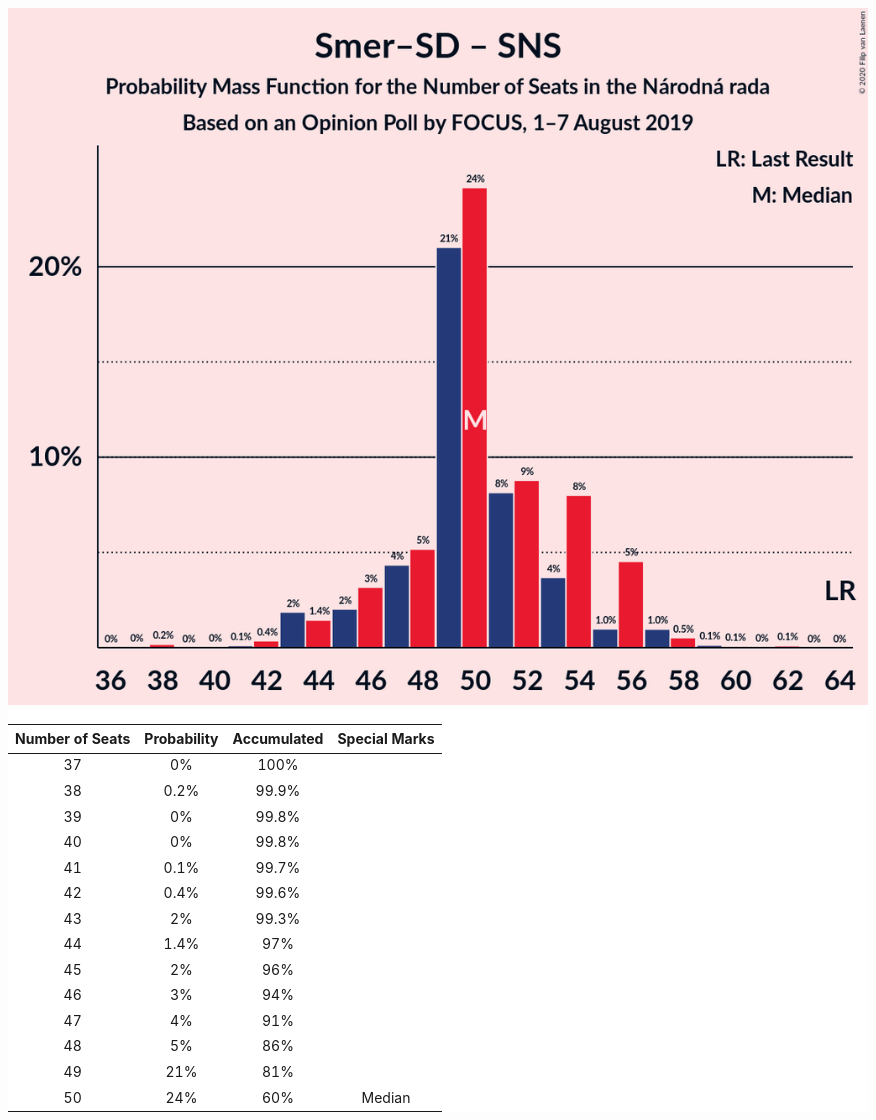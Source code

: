 ![Graph with seats probability mass function not yet produced](2019-08-07-FOCUS-coalitions-seats-pmf-smer–sd–sns.png "Seats Probability Mass Function")

| Number of Seats | Probability | Accumulated | Special Marks |
|:---------------:|:-----------:|:-----------:|:-------------:|
| 37 | 0% | 100% |  |
| 38 | 0.2% | 99.9% |  |
| 39 | 0% | 99.8% |  |
| 40 | 0% | 99.8% |  |
| 41 | 0.1% | 99.7% |  |
| 42 | 0.4% | 99.6% |  |
| 43 | 2% | 99.3% |  |
| 44 | 1.4% | 97% |  |
| 45 | 2% | 96% |  |
| 46 | 3% | 94% |  |
| 47 | 4% | 91% |  |
| 48 | 5% | 86% |  |
| 49 | 21% | 81% |  |
| 50 | 24% | 60% | Median |